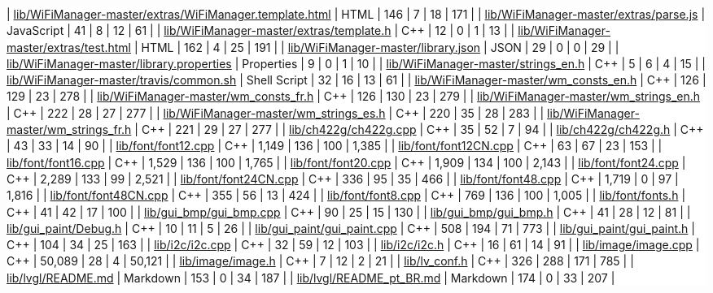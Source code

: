 | [lib/WiFiManager-master/extras/WiFiManager.template.html](/lib/WiFiManager-master/extras/WiFiManager.template.html) | HTML | 146 | 7 | 18 | 171 |
| [lib/WiFiManager-master/extras/parse.js](/lib/WiFiManager-master/extras/parse.js) | JavaScript | 41 | 8 | 12 | 61 |
| [lib/WiFiManager-master/extras/template.h](/lib/WiFiManager-master/extras/template.h) | C++ | 12 | 0 | 1 | 13 |
| [lib/WiFiManager-master/extras/test.html](/lib/WiFiManager-master/extras/test.html) | HTML | 162 | 4 | 25 | 191 |
| [lib/WiFiManager-master/library.json](/lib/WiFiManager-master/library.json) | JSON | 29 | 0 | 0 | 29 |
| [lib/WiFiManager-master/library.properties](/lib/WiFiManager-master/library.properties) | Properties | 9 | 0 | 1 | 10 |
| [lib/WiFiManager-master/strings_en.h](/lib/WiFiManager-master/strings_en.h) | C++ | 5 | 6 | 4 | 15 |
| [lib/WiFiManager-master/travis/common.sh](/lib/WiFiManager-master/travis/common.sh) | Shell Script | 32 | 16 | 13 | 61 |
| [lib/WiFiManager-master/wm_consts_en.h](/lib/WiFiManager-master/wm_consts_en.h) | C++ | 126 | 129 | 23 | 278 |
| [lib/WiFiManager-master/wm_consts_fr.h](/lib/WiFiManager-master/wm_consts_fr.h) | C++ | 126 | 130 | 23 | 279 |
| [lib/WiFiManager-master/wm_strings_en.h](/lib/WiFiManager-master/wm_strings_en.h) | C++ | 222 | 28 | 27 | 277 |
| [lib/WiFiManager-master/wm_strings_es.h](/lib/WiFiManager-master/wm_strings_es.h) | C++ | 220 | 35 | 28 | 283 |
| [lib/WiFiManager-master/wm_strings_fr.h](/lib/WiFiManager-master/wm_strings_fr.h) | C++ | 221 | 29 | 27 | 277 |
| [lib/ch422g/ch422g.cpp](/lib/ch422g/ch422g.cpp) | C++ | 35 | 52 | 7 | 94 |
| [lib/ch422g/ch422g.h](/lib/ch422g/ch422g.h) | C++ | 43 | 33 | 14 | 90 |
| [lib/font/font12.cpp](/lib/font/font12.cpp) | C++ | 1,149 | 136 | 100 | 1,385 |
| [lib/font/font12CN.cpp](/lib/font/font12CN.cpp) | C++ | 63 | 67 | 23 | 153 |
| [lib/font/font16.cpp](/lib/font/font16.cpp) | C++ | 1,529 | 136 | 100 | 1,765 |
| [lib/font/font20.cpp](/lib/font/font20.cpp) | C++ | 1,909 | 134 | 100 | 2,143 |
| [lib/font/font24.cpp](/lib/font/font24.cpp) | C++ | 2,289 | 133 | 99 | 2,521 |
| [lib/font/font24CN.cpp](/lib/font/font24CN.cpp) | C++ | 336 | 95 | 35 | 466 |
| [lib/font/font48.cpp](/lib/font/font48.cpp) | C++ | 1,719 | 0 | 97 | 1,816 |
| [lib/font/font48CN.cpp](/lib/font/font48CN.cpp) | C++ | 355 | 56 | 13 | 424 |
| [lib/font/font8.cpp](/lib/font/font8.cpp) | C++ | 769 | 136 | 100 | 1,005 |
| [lib/font/fonts.h](/lib/font/fonts.h) | C++ | 41 | 42 | 17 | 100 |
| [lib/gui_bmp/gui_bmp.cpp](/lib/gui_bmp/gui_bmp.cpp) | C++ | 90 | 25 | 15 | 130 |
| [lib/gui_bmp/gui_bmp.h](/lib/gui_bmp/gui_bmp.h) | C++ | 41 | 28 | 12 | 81 |
| [lib/gui_paint/Debug.h](/lib/gui_paint/Debug.h) | C++ | 10 | 11 | 5 | 26 |
| [lib/gui_paint/gui_paint.cpp](/lib/gui_paint/gui_paint.cpp) | C++ | 508 | 194 | 71 | 773 |
| [lib/gui_paint/gui_paint.h](/lib/gui_paint/gui_paint.h) | C++ | 104 | 34 | 25 | 163 |
| [lib/i2c/i2c.cpp](/lib/i2c/i2c.cpp) | C++ | 32 | 59 | 12 | 103 |
| [lib/i2c/i2c.h](/lib/i2c/i2c.h) | C++ | 16 | 61 | 14 | 91 |
| [lib/image/image.cpp](/lib/image/image.cpp) | C++ | 50,089 | 28 | 4 | 50,121 |
| [lib/image/image.h](/lib/image/image.h) | C++ | 7 | 12 | 2 | 21 |
| [lib/lv_conf.h](/lib/lv_conf.h) | C++ | 326 | 288 | 171 | 785 |
| [lib/lvgl/README.md](/lib/lvgl/README.md) | Markdown | 153 | 0 | 34 | 187 |
| [lib/lvgl/README_pt_BR.md](/lib/lvgl/README_pt_BR.md) | Markdown | 174 | 0 | 33 | 207 |